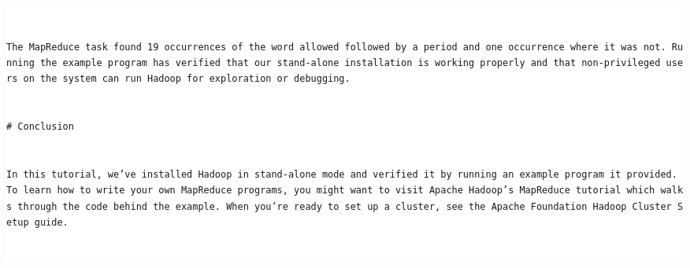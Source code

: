 ```


The MapReduce task found 19 occurrences of the word allowed followed by a period and one occurrence where it was not. Running the example program has verified that our stand-alone installation is working properly and that non-privileged users on the system can run Hadoop for exploration or debugging.


# Conclusion


In this tutorial, we’ve installed Hadoop in stand-alone mode and verified it by running an example program it provided. To learn how to write your own MapReduce programs, you might want to visit Apache Hadoop’s MapReduce tutorial which walks through the code behind the example. When you’re ready to set up a cluster, see the Apache Foundation Hadoop Cluster Setup guide.



